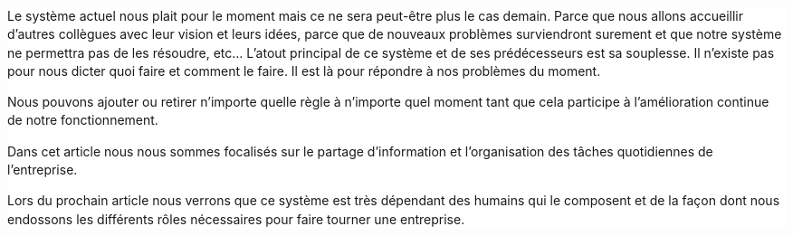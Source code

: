 <span style="font-weight: 400">Le système actuel nous plait pour le moment mais ce ne sera peut-être plus le cas demain. Parce que nous allons accueillir d’autres collègues avec leur vision et leurs idées, parce que de nouveaux problèmes surviendront surement et que notre système ne permettra pas de les résoudre, etc… L’atout principal de ce système et de ses prédécesseurs est sa souplesse. Il n’existe pas pour nous dicter quoi faire et comment le faire. Il est là pour répondre à nos problèmes du moment. </span>

<span style="font-weight: 400">Nous pouvons ajouter ou retirer n’importe quelle règle à n’importe quel moment tant que cela participe à l’amélioration continue de notre fonctionnement. </span>

<span style="font-weight: 400">Dans cet article nous nous sommes focalisés sur le partage d’information et l’organisation des tâches quotidiennes de l’entreprise.</span>

<span style="font-weight: 400">Lors du prochain article nous verrons que ce système est très dépendant des humains qui le composent et de la façon dont nous endossons les différents rôles nécessaires pour faire tourner une entreprise.</span>